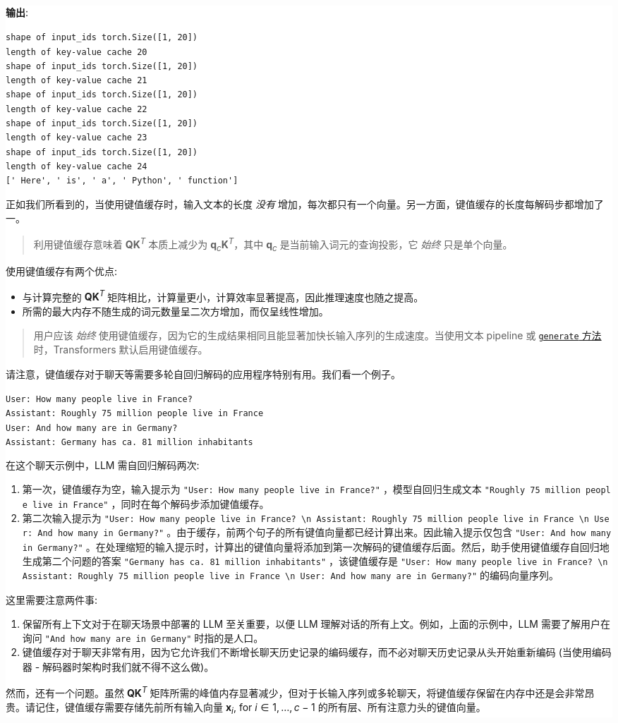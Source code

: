 **输出**:

```
shape of input_ids torch.Size([1, 20])
length of key-value cache 20
shape of input_ids torch.Size([1, 20])
length of key-value cache 21
shape of input_ids torch.Size([1, 20])
length of key-value cache 22
shape of input_ids torch.Size([1, 20])
length of key-value cache 23
shape of input_ids torch.Size([1, 20])
length of key-value cache 24
[' Here', ' is', ' a', ' Python', ' function']
```

正如我们所看到的，当使用键值缓存时，输入文本的长度 _没有_ 增加，每次都只有一个向量。另一方面，键值缓存的长度每解码步都增加了一。

> 利用键值缓存意味着 $\mathbf{QK}^T$ 本质上减少为 $\mathbf{q}_c\mathbf{K}^T$，其中 $\mathbf{q}_c$ 是当前输入词元的查询投影，它 _始终_ 只是单个向量。

使用键值缓存有两个优点:

- 与计算完整的 $\mathbf{QK}^T$ 矩阵相比，计算量更小，计算效率显著提高，因此推理速度也随之提高。
- 所需的最大内存不随生成的词元数量呈二次方增加，而仅呈线性增加。

> 用户应该 _始终_ 使用键值缓存，因为它的生成结果相同且能显著加快长输入序列的生成速度。当使用文本 pipeline 或 [`generate` 方法](https://huggingface.co/docs/transformers/main_classes/text_generation) 时，Transformers 默认启用键值缓存。

请注意，键值缓存对于聊天等需要多轮自回归解码的应用程序特别有用。我们看一个例子。

```
User: How many people live in France?
Assistant: Roughly 75 million people live in France
User: And how many are in Germany?
Assistant: Germany has ca. 81 million inhabitants
```

在这个聊天示例中，LLM 需自回归解码两次:


1. 第一次，键值缓存为空，输入提示为 `"User: How many people live in France?"` ，模型自回归生成文本 `"Roughly 75 million people live in France"` ，同时在每个解码步添加键值缓存。
2. 第二次输入提示为 `"User: How many people live in France? \n Assistant: Roughly 75 million people live in France \n User: And how many in Germany?"` 。由于缓存，前两个句子的所有键值向量都已经计算出来。因此输入提示仅包含 `"User: And how many in Germany?"` 。在处理缩短的输入提示时，计算出的键值向量将添加到第一次解码的键值缓存后面。然后，助手使用键值缓存自回归地生成第二个问题的答案 `"Germany has ca. 81 million inhabitants"` ，该键值缓存是 `"User: How many people live in France? \n Assistant: Roughly 75 million people live in France \n User: And how many are in Germany?"` 的编码向量序列。

这里需要注意两件事:


1. 保留所有上下文对于在聊天场景中部署的 LLM 至关重要，以便 LLM 理解对话的所有上文。例如，上面的示例中，LLM 需要了解用户在询问 `"And how many are in Germany"` 时指的是人口。
2. 键值缓存对于聊天非常有用，因为它允许我们不断增长聊天历史记录的编码缓存，而不必对聊天历史记录从头开始重新编码 (当使用编码器 - 解码器时架构时我们就不得不这么做)。

然而，还有一个问题。虽然 $\mathbf{QK}^T$ 矩阵所需的峰值内存显著减少，但对于长输入序列或多轮聊天，将键值缓存保留在内存中还是会非常昂贵。请记住，键值缓存需要存储先前所有输入向量 $\mathbf{x}_i \text{, for } i \in {1, \ldots, c - 1}$ 的所有层、所有注意力头的键值向量。
